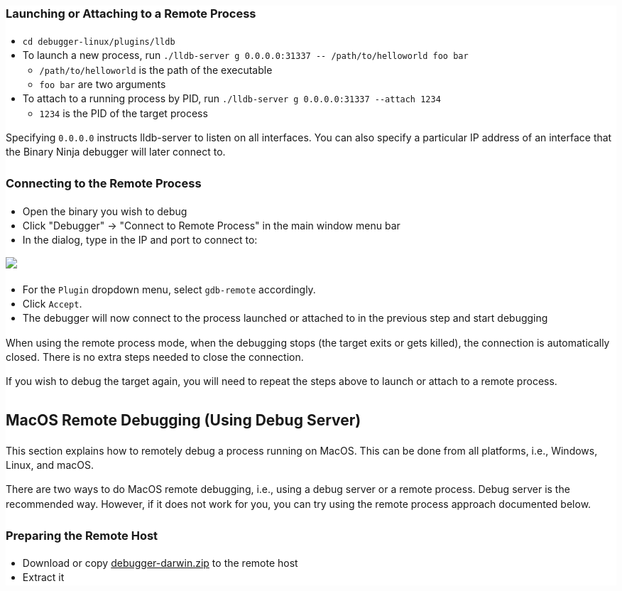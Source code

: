 ### Launching or Attaching to a Remote Process

- `cd debugger-linux/plugins/lldb`
- To launch a new process, run `./lldb-server g 0.0.0.0:31337 -- /path/to/helloworld foo bar`
    - `/path/to/helloworld` is the path of the executable
    - `foo bar` are two arguments
- To attach to a running process by PID, run `./lldb-server g 0.0.0.0:31337 --attach 1234`
    - `1234` is the PID of the target process

Specifying `0.0.0.0` instructs lldb-server to listen on all interfaces. You can also specify a particular IP address of
an interface that the Binary Ninja debugger will later connect to.


### Connecting to the Remote Process

- Open the binary you wish to debug
- Click "Debugger" -> "Connect to Remote Process" in the main window menu bar
- In the dialog, type in the IP and port to connect to:

![](../../img/debugger/remoteprocess.png)

- For the `Plugin` dropdown menu, select `gdb-remote` accordingly.
- Click `Accept`.
- The debugger will now connect to the process launched or attached to in the previous step and start debugging

When using the remote process mode, when the debugging stops (the target exits or gets killed), the connection is
automatically closed. There is no extra steps needed to close the connection.

If you wish to debug the target again, you will need to repeat the steps above to launch or attach to a remote process.





## MacOS Remote Debugging (Using Debug Server)

This section explains how to remotely debug a process running on MacOS. This can be done from all platforms, i.e.,
Windows, Linux, and macOS.

There are two ways to do MacOS remote debugging, i.e., using a debug server or a remote process. Debug server is the
recommended way. However, if it does not work for you, you can try using the remote process approach documented below.

### Preparing the Remote Host

- Download or copy [debugger-darwin.zip](https://github.com/Vector35/debugger/releases/download/1.0/debugger-darwin.zip)
  to the remote host
- Extract it
